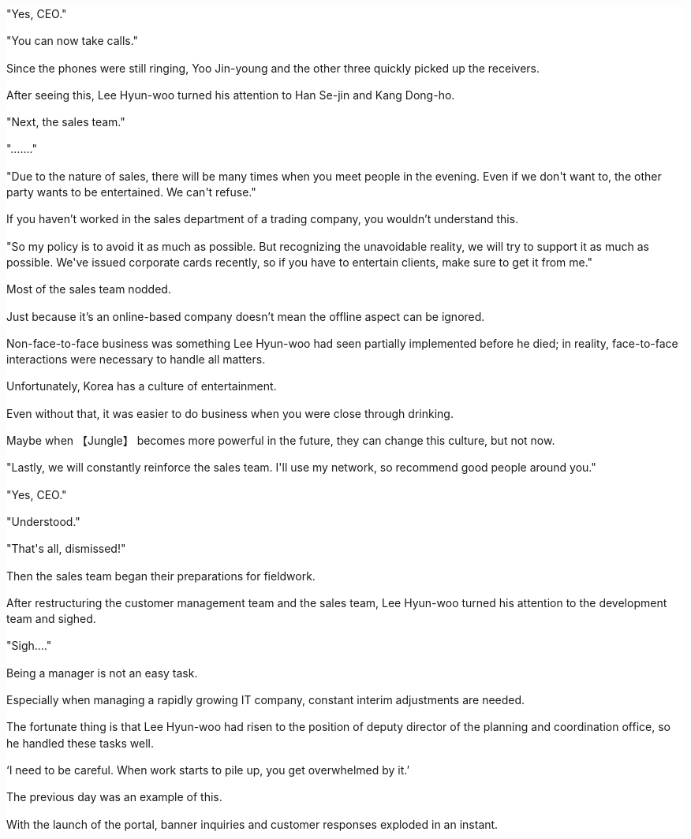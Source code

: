 "Yes, CEO."

"You can now take calls."

Since the phones were still ringing, Yoo Jin-young and the other three quickly picked up the receivers.

After seeing this, Lee Hyun-woo turned his attention to Han Se-jin and Kang Dong-ho.

"Next, the sales team."

"……."

"Due to the nature of sales, there will be many times when you meet people in the evening. Even if we don't want to, the other party wants to be entertained. We can't refuse."

If you haven’t worked in the sales department of a trading company, you wouldn’t understand this.

"So my policy is to avoid it as much as possible. But recognizing the unavoidable reality, we will try to support it as much as possible. We've issued corporate cards recently, so if you have to entertain clients, make sure to get it from me."

Most of the sales team nodded.

Just because it’s an online-based company doesn’t mean the offline aspect can be ignored.

Non-face-to-face business was something Lee Hyun-woo had seen partially implemented before he died; in reality, face-to-face interactions were necessary to handle all matters.

Unfortunately, Korea has a culture of entertainment.

Even without that, it was easier to do business when you were close through drinking.

Maybe when 【Jungle】 becomes more powerful in the future, they can change this culture, but not now.

"Lastly, we will constantly reinforce the sales team. I'll use my network, so recommend good people around you."

"Yes, CEO."

"Understood."

"That's all, dismissed!"

Then the sales team began their preparations for fieldwork.

After restructuring the customer management team and the sales team, Lee Hyun-woo turned his attention to the development team and sighed.

"Sigh…."

Being a manager is not an easy task.

Especially when managing a rapidly growing IT company, constant interim adjustments are needed.

The fortunate thing is that Lee Hyun-woo had risen to the position of deputy director of the planning and coordination office, so he handled these tasks well.

‘I need to be careful. When work starts to pile up, you get overwhelmed by it.’

The previous day was an example of this.

With the launch of the portal, banner inquiries and customer responses exploded in an instant.
